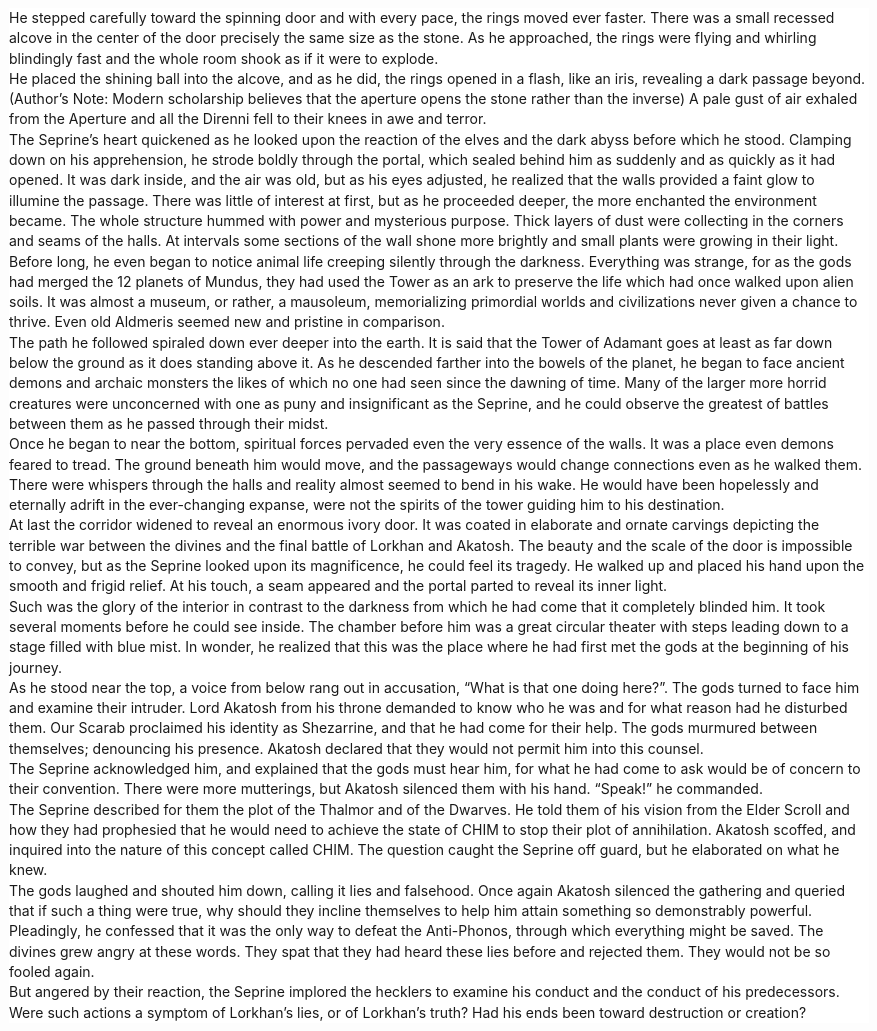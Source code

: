 He stepped carefully toward the spinning door and with every pace, the rings moved ever faster. There was a small recessed alcove in the center of the door precisely the same size as the stone. As he approached, the rings were flying and whirling blindingly fast and the whole room shook as if it were to explode.    
He placed the shining ball into the alcove, and as he did, the rings opened in a flash, like an iris, revealing a dark passage beyond. (Author’s Note: Modern scholarship believes that the aperture opens the stone rather than the inverse) A pale gust of air exhaled from the Aperture and all the Direnni fell to their knees in awe and terror.    
The Seprine’s heart quickened as he looked upon the reaction of the elves and the dark abyss before which he stood. Clamping down on his apprehension, he strode boldly through the portal, which sealed behind him as suddenly and as quickly as it had opened.
It was dark inside, and the air was old, but as his eyes adjusted, he realized that the walls provided a faint glow to illumine the passage. There was little of interest at first, but as he proceeded deeper, the more enchanted the environment became. The whole structure hummed with power and mysterious purpose. Thick layers of dust were collecting in the corners and seams of the halls. At intervals some sections of the wall shone more brightly and small plants were growing in their light.    
Before long, he even began to notice animal life creeping silently through the darkness. Everything was strange, for as the gods had merged the 12 planets of Mundus, they had used the Tower as an ark to preserve the life which had once walked upon alien soils. It was almost a museum, or rather, a mausoleum, memorializing primordial worlds and civilizations never given a chance to thrive. Even old Aldmeris seemed new and pristine in comparison.    
The path he followed spiraled down ever deeper into the earth. It is said that the Tower of Adamant goes at least as far down below the ground as it does standing above it. As he descended farther into the bowels of the planet, he began to face ancient demons and archaic monsters the likes of which no one had seen since the dawning of time. Many of the larger more horrid creatures were unconcerned with one as puny and insignificant as the Seprine, and  he could observe the greatest of battles between them as he passed through their midst.    
Once he began to near the bottom, spiritual forces pervaded even the very essence of the walls. It was a place even demons feared to tread. The ground beneath him would move, and the passageways would change connections even as he walked them. There were whispers through the halls and reality almost seemed to bend in his wake. He would have been hopelessly and eternally adrift in the ever-changing expanse, were not the spirits of the tower guiding him to his destination.    
At last the corridor widened to reveal an enormous ivory door. It was coated in elaborate and ornate carvings depicting the terrible war between the divines and the final battle of Lorkhan and Akatosh. The beauty and the scale of the door is impossible to convey, but as the Seprine looked upon its magnificence, he could feel its tragedy. He walked up and placed his hand upon the smooth and frigid relief. At his touch, a seam appeared and the portal parted to reveal its inner light.    
Such was the glory of the interior in contrast to the darkness from which he had come that it completely blinded him. It took several moments before he could see inside. The chamber before him was a great circular theater with steps leading down to a stage filled with blue mist. In wonder, he realized that this was the place where he had first met the gods at the beginning of his journey.    
As he stood near the top, a voice from below rang out in accusation, “What is that one doing here?”. The gods turned to face him and examine their intruder. Lord Akatosh from his throne demanded to know who he was and for what reason had he disturbed them. Our Scarab proclaimed his identity as Shezarrine, and that he had come for their help. The gods murmured between themselves; denouncing his presence. Akatosh declared that they would not permit him into this counsel.    
The Seprine acknowledged him, and explained that the gods must hear him, for what he had come to ask would be of concern to their convention. There were more mutterings, but Akatosh silenced them with his hand. “Speak!” he commanded.    
The Seprine described for them the plot of the Thalmor and of the Dwarves. He told them of his vision from the Elder Scroll and how they had prophesied that he would need to achieve the state of CHIM to stop their plot of annihilation. Akatosh scoffed, and inquired into the nature of this concept called CHIM. The question caught the Seprine off guard, but he elaborated on what he knew.    
The gods laughed and shouted him down, calling it lies and falsehood. Once again Akatosh silenced the gathering and queried that if such a thing were true, why should they incline themselves to help him attain something so demonstrably powerful.    
Pleadingly, he confessed that it was the only way to defeat the Anti-Phonos, through which everything might be saved. The divines grew angry at these words. They spat that they had heard these lies before and rejected them. They would not be so fooled again.    
But angered by their reaction, the Seprine implored the hecklers to examine his conduct and the conduct of his predecessors. Were such actions a symptom of Lorkhan’s lies, or of Lorkhan’s truth? Had his ends been toward destruction or creation?    